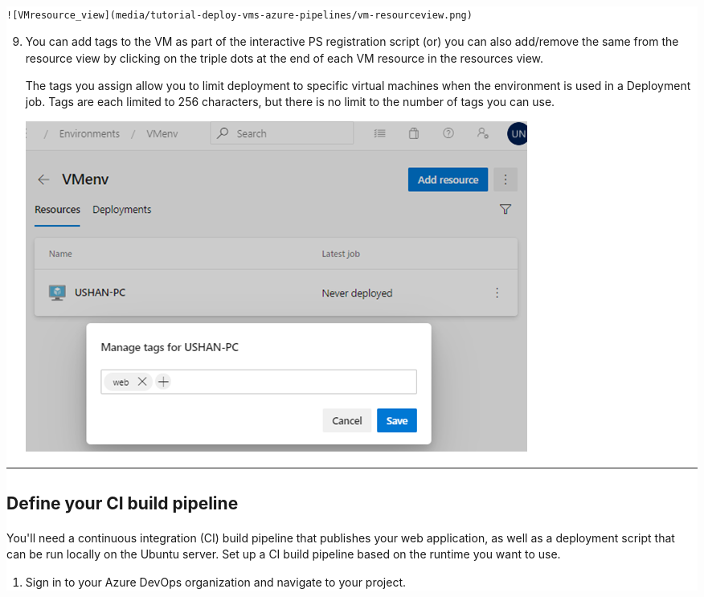     ![VMresource_view](media/tutorial-deploy-vms-azure-pipelines/vm-resourceview.png)

9. You can add tags to the VM as part of the interactive PS registration script (or) you can also add/remove the same from the resource view by clicking on the triple dots at the end of each VM resource in the resources view.

   The tags you assign allow you to limit deployment to specific virtual machines when the environment is used in a Deployment job. Tags are each limited to 256 characters, but there is no limit to the number of tags you can use.

   ![VMtags](media/tutorial-deploy-vms-azure-pipelines/vm-tags.png)

* * * 

## Define your CI build pipeline

You'll need a continuous integration (CI) build pipeline that publishes your web application, as well as
a deployment script that can be run locally on the Ubuntu server. Set up a CI build pipeline based on the runtime you want to use. 

1. Sign in to your Azure DevOps organization and navigate to your project.
